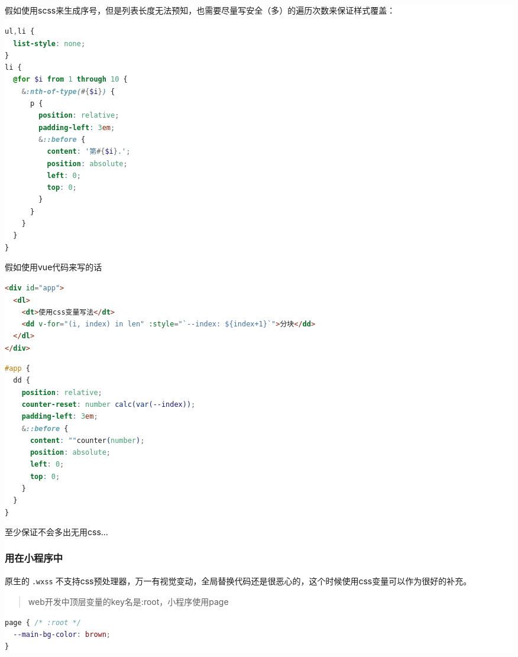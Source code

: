 假如使用scss来生成序号，但是列表长度无法预知，也需要尽量写安全（多）的遍历次数来保证样式覆盖：
```scss
ul,li {
  list-style: none;
}
li {
  @for $i from 1 through 10 {
    &:nth-of-type(#{$i}) {
      p {
        position: relative;
        padding-left: 3em;
        &::before {
          content: '第#{$i}.';
          position: absolute;
          left: 0;
          top: 0;
        }
      }
    }
  }
}
```

假如使用vue代码来写的话
```html
<div id="app">
  <dl>
    <dt>使用css变量写法</dt>
    <dd v-for="(i, index) in len" :style="`--index: ${index+1}`">分块</dd>
  </dl>
</div>
```
```css
#app {
  dd {
    position: relative;
    counter-reset: number calc(var(--index));
    padding-left: 3em;
    &::before {
      content: ""counter(number);
      position: absolute;
      left: 0;
      top: 0;
    }
  }
}
```
至少保证不会多出无用css...

### 用在小程序中
原生的 `.wxss` 不支持css预处理器，万一有视觉变动，全局替换代码还是很恶心的，这个时候使用css变量可以作为很好的补充。

> web开发中顶层变量的key名是:root，小程序使用page
```css
page { /* :root */
  --main-bg-color: brown;
}
```
